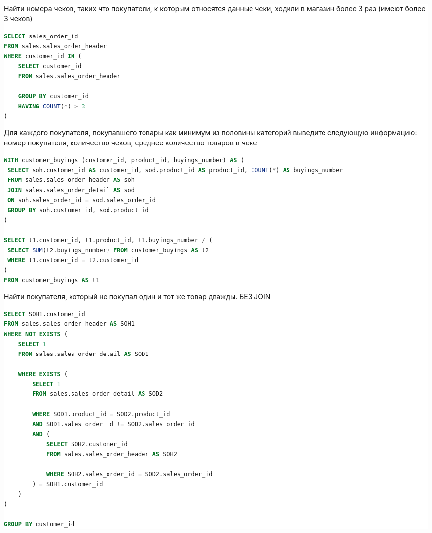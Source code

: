 Найти номера чеков, таких что покупатели, к которым относятся данные чеки, ходили в магазин более 3 раз (имеют более 3 чеков)

```sql
SELECT sales_order_id
FROM sales.sales_order_header
WHERE customer_id IN (
	SELECT customer_id
	FROM sales.sales_order_header

	GROUP BY customer_id
	HAVING COUNT(*) > 3
)
```

Для каждого покупателя, покупавшего товары как минимум из половины категорий выведите следующую информацию: номер покупателя, количество чеков, среднее количество товаров в чеке

```sql
WITH customer_buyings (customer_id, product_id, buyings_number) AS (
 SELECT soh.customer_id AS customer_id, sod.product_id AS product_id, COUNT(*) AS buyings_number
 FROM sales.sales_order_header AS soh
 JOIN sales.sales_order_detail AS sod
 ON soh.sales_order_id = sod.sales_order_id
 GROUP BY soh.customer_id, sod.product_id
)

SELECT t1.customer_id, t1.product_id, t1.buyings_number / (
 SELECT SUM(t2.buyings_number) FROM customer_buyings AS t2
 WHERE t1.customer_id = t2.customer_id
)
FROM customer_buyings AS t1
```


Найти покупателя, который не покупал один и тот же товар дважды. БЕЗ JOIN

```sql
SELECT SOH1.customer_id
FROM sales.sales_order_header AS SOH1
WHERE NOT EXISTS (
	SELECT 1
	FROM sales.sales_order_detail AS SOD1

	WHERE EXISTS (
		SELECT 1
		FROM sales.sales_order_detail AS SOD2

		WHERE SOD1.product_id = SOD2.product_id
		AND SOD1.sales_order_id != SOD2.sales_order_id
		AND (
			SELECT SOH2.customer_id
			FROM sales.sales_order_header AS SOH2

			WHERE SOH2.sales_order_id = SOD2.sales_order_id
		) = SOH1.customer_id
	)
)

GROUP BY customer_id
```
